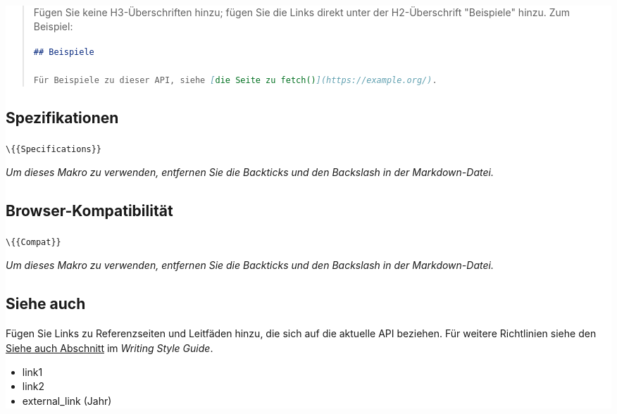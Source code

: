 > Fügen Sie keine H3-Überschriften hinzu; fügen Sie die Links direkt unter der H2-Überschrift "Beispiele" hinzu. Zum Beispiel:
>
> ```md
> ## Beispiele
>
> Für Beispiele zu dieser API, siehe [die Seite zu fetch()](https://example.org/).
> ```

## Spezifikationen

`\{{Specifications}}`

_Um dieses Makro zu verwenden, entfernen Sie die Backticks und den Backslash in der Markdown-Datei._

## Browser-Kompatibilität

`\{{Compat}}`

_Um dieses Makro zu verwenden, entfernen Sie die Backticks und den Backslash in der Markdown-Datei._

## Siehe auch

Fügen Sie Links zu Referenzseiten und Leitfäden hinzu, die sich auf die aktuelle API beziehen. Für weitere Richtlinien siehe den [Siehe auch Abschnitt](/de/docs/MDN/Writing_guidelines/Writing_style_guide#see_also_section) im _Writing Style Guide_.

- link1
- link2
- external_link (Jahr)

